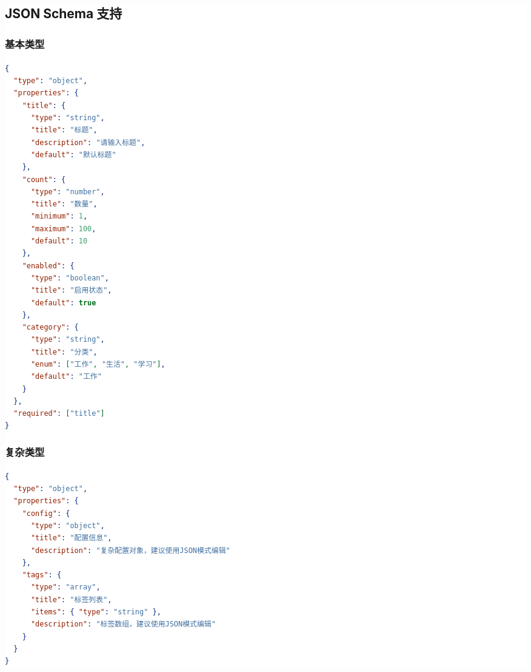 ## JSON Schema 支持

### 基本类型

```json
{
  "type": "object",
  "properties": {
    "title": {
      "type": "string",
      "title": "标题",
      "description": "请输入标题",
      "default": "默认标题"
    },
    "count": {
      "type": "number",
      "title": "数量",
      "minimum": 1,
      "maximum": 100,
      "default": 10
    },
    "enabled": {
      "type": "boolean",
      "title": "启用状态",
      "default": true
    },
    "category": {
      "type": "string",
      "title": "分类",
      "enum": ["工作", "生活", "学习"],
      "default": "工作"
    }
  },
  "required": ["title"]
}
```

### 复杂类型

```json
{
  "type": "object",
  "properties": {
    "config": {
      "type": "object",
      "title": "配置信息",
      "description": "复杂配置对象，建议使用JSON模式编辑"
    },
    "tags": {
      "type": "array",
      "title": "标签列表",
      "items": { "type": "string" },
      "description": "标签数组，建议使用JSON模式编辑"
    }
  }
}
```
